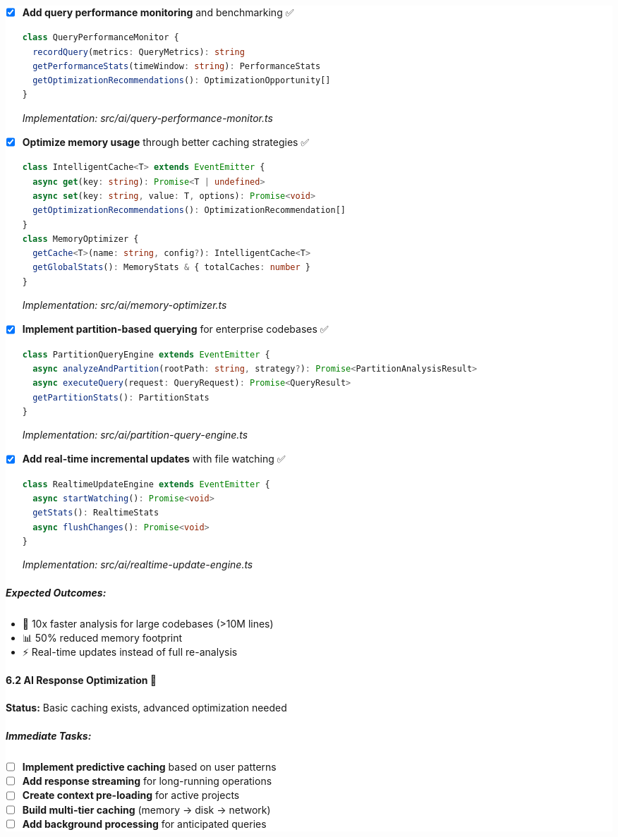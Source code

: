 - [x] **Add query performance monitoring** and benchmarking ✅
  ```typescript
  class QueryPerformanceMonitor {
    recordQuery(metrics: QueryMetrics): string
    getPerformanceStats(timeWindow: string): PerformanceStats
    getOptimizationRecommendations(): OptimizationOpportunity[]
  }
  ```
  *Implementation: src/ai/query-performance-monitor.ts*

- [x] **Optimize memory usage** through better caching strategies ✅
  ```typescript
  class IntelligentCache<T> extends EventEmitter {
    async get(key: string): Promise<T | undefined>
    async set(key: string, value: T, options): Promise<void>
    getOptimizationRecommendations(): OptimizationRecommendation[]
  }
  class MemoryOptimizer {
    getCache<T>(name: string, config?): IntelligentCache<T>
    getGlobalStats(): MemoryStats & { totalCaches: number }
  }
  ```
  *Implementation: src/ai/memory-optimizer.ts*

- [x] **Implement partition-based querying** for enterprise codebases ✅
  ```typescript
  class PartitionQueryEngine extends EventEmitter {
    async analyzeAndPartition(rootPath: string, strategy?): Promise<PartitionAnalysisResult>
    async executeQuery(request: QueryRequest): Promise<QueryResult>
    getPartitionStats(): PartitionStats
  }
  ```
  *Implementation: src/ai/partition-query-engine.ts*

- [x] **Add real-time incremental updates** with file watching ✅
  ```typescript
  class RealtimeUpdateEngine extends EventEmitter {
    async startWatching(): Promise<void>
    getStats(): RealtimeStats
    async flushChanges(): Promise<void>
  }
  ```
  *Implementation: src/ai/realtime-update-engine.ts*

##### **Expected Outcomes:**
- 🚀 10x faster analysis for large codebases (>10M lines)
- 📊 50% reduced memory footprint
- ⚡ Real-time updates instead of full re-analysis

#### **6.2 AI Response Optimization** 🔄
**Status:** Basic caching exists, advanced optimization needed

##### **Immediate Tasks:**
- [ ] **Implement predictive caching** based on user patterns
- [ ] **Add response streaming** for long-running operations
- [ ] **Create context pre-loading** for active projects
- [ ] **Build multi-tier caching** (memory → disk → network)
- [ ] **Add background processing** for anticipated queries

